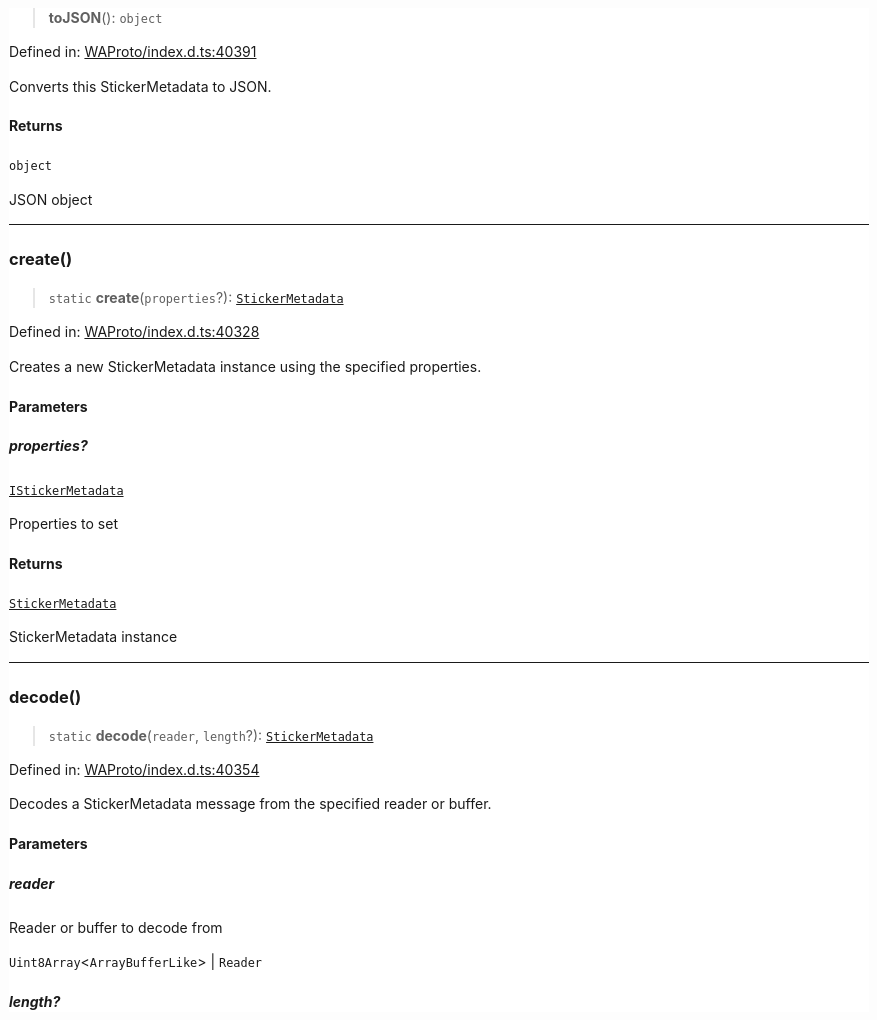 > **toJSON**(): `object`

Defined in: [WAProto/index.d.ts:40391](https://github.com/Fokusdotid/Baileys/blob/c0c23ce3104b65dfcc64246c9ee8a49ef38993b5/WAProto/index.d.ts#L40391)

Converts this StickerMetadata to JSON.

#### Returns

`object`

JSON object

***

### create()

> `static` **create**(`properties`?): [`StickerMetadata`](StickerMetadata.md)

Defined in: [WAProto/index.d.ts:40328](https://github.com/Fokusdotid/Baileys/blob/c0c23ce3104b65dfcc64246c9ee8a49ef38993b5/WAProto/index.d.ts#L40328)

Creates a new StickerMetadata instance using the specified properties.

#### Parameters

##### properties?

[`IStickerMetadata`](../interfaces/IStickerMetadata.md)

Properties to set

#### Returns

[`StickerMetadata`](StickerMetadata.md)

StickerMetadata instance

***

### decode()

> `static` **decode**(`reader`, `length`?): [`StickerMetadata`](StickerMetadata.md)

Defined in: [WAProto/index.d.ts:40354](https://github.com/Fokusdotid/Baileys/blob/c0c23ce3104b65dfcc64246c9ee8a49ef38993b5/WAProto/index.d.ts#L40354)

Decodes a StickerMetadata message from the specified reader or buffer.

#### Parameters

##### reader

Reader or buffer to decode from

`Uint8Array`\<`ArrayBufferLike`\> | `Reader`

##### length?
